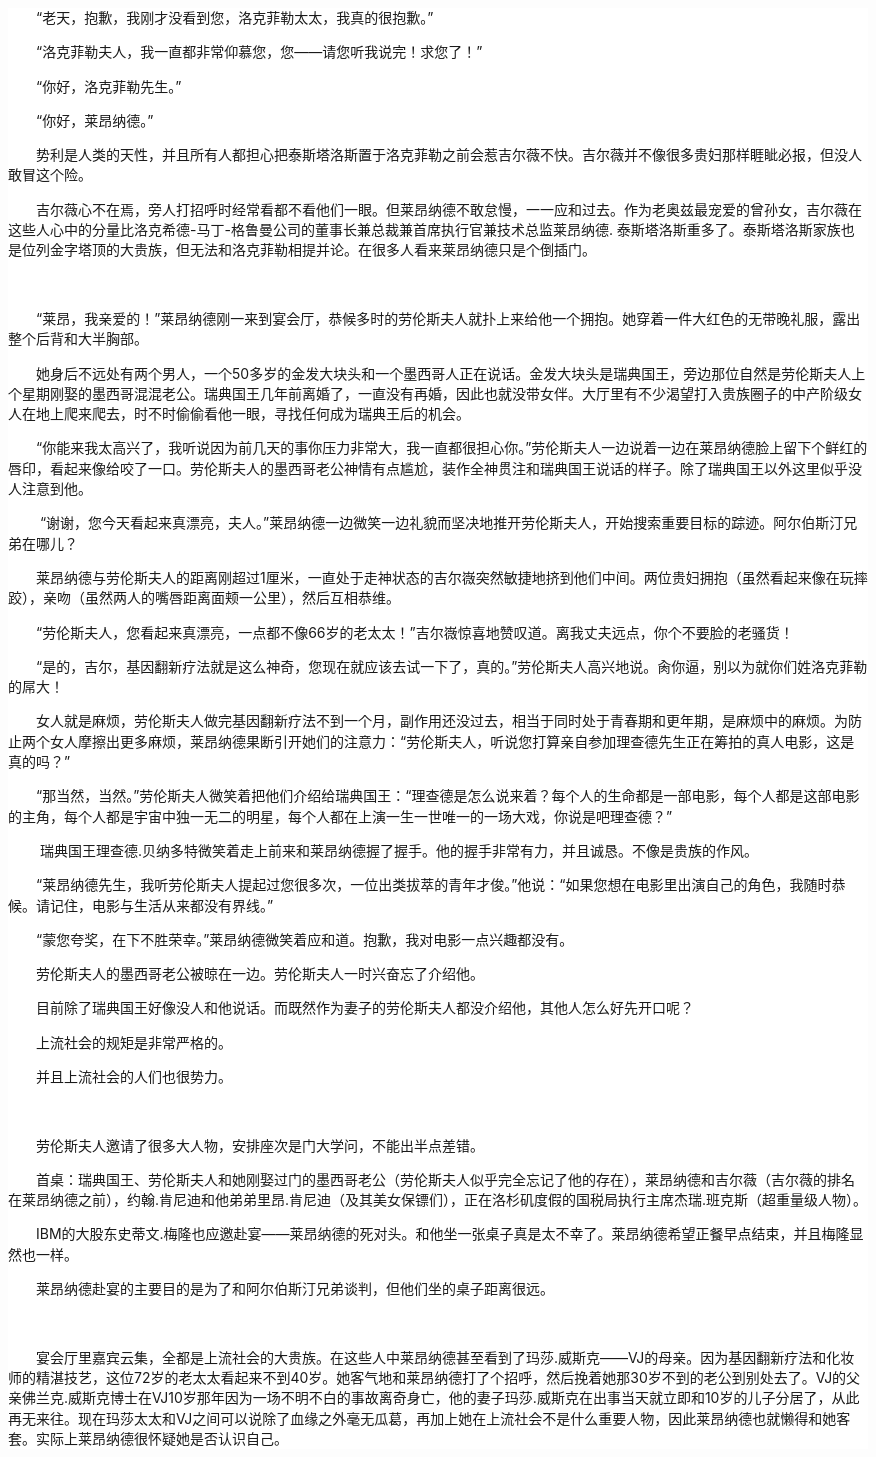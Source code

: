 　　“老天，抱歉，我刚才没看到您，洛克菲勒太太，我真的很抱歉。”

　　“洛克菲勒夫人，我一直都非常仰慕您，您——请您听我说完！求您了！”

　　“你好，洛克菲勒先生。”

　　“你好，莱昂纳德。”

　　势利是人类的天性，并且所有人都担心把泰斯塔洛斯置于洛克菲勒之前会惹吉尔薇不快。吉尔薇并不像很多贵妇那样睚眦必报，但没人敢冒这个险。

　　吉尔薇心不在焉，旁人打招呼时经常看都不看他们一眼。但莱昂纳德不敢怠慢，一一应和过去。作为老奥兹最宠爱的曾孙女，吉尔薇在这些人心中的分量比洛克希德-马丁-格鲁曼公司的董事长兼总裁兼首席执行官兼技术总监莱昂纳德. 泰斯塔洛斯重多了。泰斯塔洛斯家族也是位列金字塔顶的大贵族，但无法和洛克菲勒相提并论。在很多人看来莱昂纳德只是个倒插门。

　　

　　“莱昂，我亲爱的！”莱昂纳德刚一来到宴会厅，恭候多时的劳伦斯夫人就扑上来给他一个拥抱。她穿着一件大红色的无带晚礼服，露出整个后背和大半胸部。

　　她身后不远处有两个男人，一个50多岁的金发大块头和一个墨西哥人正在说话。金发大块头是瑞典国王，旁边那位自然是劳伦斯夫人上个星期刚娶的墨西哥混混老公。瑞典国王几年前离婚了，一直没有再婚，因此也就没带女伴。大厅里有不少渴望打入贵族圈子的中产阶级女人在地上爬来爬去，时不时偷偷看他一眼，寻找任何成为瑞典王后的机会。

　　“你能来我太高兴了，我听说因为前几天的事你压力非常大，我一直都很担心你。”劳伦斯夫人一边说着一边在莱昂纳德脸上留下个鲜红的唇印，看起来像给咬了一口。劳伦斯夫人的墨西哥老公神情有点尴尬，装作全神贯注和瑞典国王说话的样子。除了瑞典国王以外这里似乎没人注意到他。

　　 “谢谢，您今天看起来真漂亮，夫人。”莱昂纳德一边微笑一边礼貌而坚决地推开劳伦斯夫人，开始搜索重要目标的踪迹。阿尔伯斯汀兄弟在哪儿？

　　莱昂纳德与劳伦斯夫人的距离刚超过1厘米，一直处于走神状态的吉尔嶶突然敏捷地挤到他们中间。两位贵妇拥抱（虽然看起来像在玩摔跤），亲吻（虽然两人的嘴唇距离面颊一公里），然后互相恭维。

　　“劳伦斯夫人，您看起来真漂亮，一点都不像66岁的老太太！”吉尔嶶惊喜地赞叹道。离我丈夫远点，你个不要脸的老骚货！

　　“是的，吉尔，基因翻新疗法就是这么神奇，您现在就应该去试一下了，真的。”劳伦斯夫人高兴地说。肏你逼，别以为就你们姓洛克菲勒的屌大！

　　女人就是麻烦，劳伦斯夫人做完基因翻新疗法不到一个月，副作用还没过去，相当于同时处于青春期和更年期，是麻烦中的麻烦。为防止两个女人摩擦出更多麻烦，莱昂纳德果断引开她们的注意力：“劳伦斯夫人，听说您打算亲自参加理查德先生正在筹拍的真人电影，这是真的吗？”

　　“那当然，当然。”劳伦斯夫人微笑着把他们介绍给瑞典国王：“理查德是怎么说来着？每个人的生命都是一部电影，每个人都是这部电影的主角，每个人都是宇宙中独一无二的明星，每个人都在上演一生一世唯一的一场大戏，你说是吧理查德？”

　　  瑞典国王理查德.贝纳多特微笑着走上前来和莱昂纳德握了握手。他的握手非常有力，并且诚恳。不像是贵族的作风。

　　“莱昂纳德先生，我听劳伦斯夫人提起过您很多次，一位出类拔萃的青年才俊。”他说：“如果您想在电影里出演自己的角色，我随时恭候。请记住，电影与生活从来都没有界线。”

　　“蒙您夸奖，在下不胜荣幸。”莱昂纳德微笑着应和道。抱歉，我对电影一点兴趣都没有。

　　劳伦斯夫人的墨西哥老公被晾在一边。劳伦斯夫人一时兴奋忘了介绍他。

　　目前除了瑞典国王好像没人和他说话。而既然作为妻子的劳伦斯夫人都没介绍他，其他人怎么好先开口呢？

　　上流社会的规矩是非常严格的。

　　并且上流社会的人们也很势力。

　　

　　劳伦斯夫人邀请了很多大人物，安排座次是门大学问，不能出半点差错。

　　首桌：瑞典国王、劳伦斯夫人和她刚娶过门的墨西哥老公（劳伦斯夫人似乎完全忘记了他的存在），莱昂纳德和吉尔薇（吉尔薇的排名在莱昂纳德之前），约翰.肯尼迪和他弟弟里昂.肯尼迪（及其美女保镖们），正在洛杉矶度假的国税局执行主席杰瑞.班克斯（超重量级人物）。

　　IBM的大股东史蒂文.梅隆也应邀赴宴——莱昂纳德的死对头。和他坐一张桌子真是太不幸了。莱昂纳德希望正餐早点结束，并且梅隆显然也一样。

　　莱昂纳德赴宴的主要目的是为了和阿尔伯斯汀兄弟谈判，但他们坐的桌子距离很远。

　　

　　宴会厅里嘉宾云集，全都是上流社会的大贵族。在这些人中莱昂纳德甚至看到了玛莎.威斯克——VJ的母亲。因为基因翻新疗法和化妆师的精湛技艺，这位72岁的老太太看起来不到40岁。她客气地和莱昂纳德打了个招呼，然后挽着她那30岁不到的老公到别处去了。VJ的父亲佛兰克.威斯克博士在VJ10岁那年因为一场不明不白的事故离奇身亡，他的妻子玛莎.威斯克在出事当天就立即和10岁的儿子分居了，从此再无来往。现在玛莎太太和VJ之间可以说除了血缘之外毫无瓜葛，再加上她在上流社会不是什么重要人物，因此莱昂纳德也就懒得和她客套。实际上莱昂纳德很怀疑她是否认识自己。
